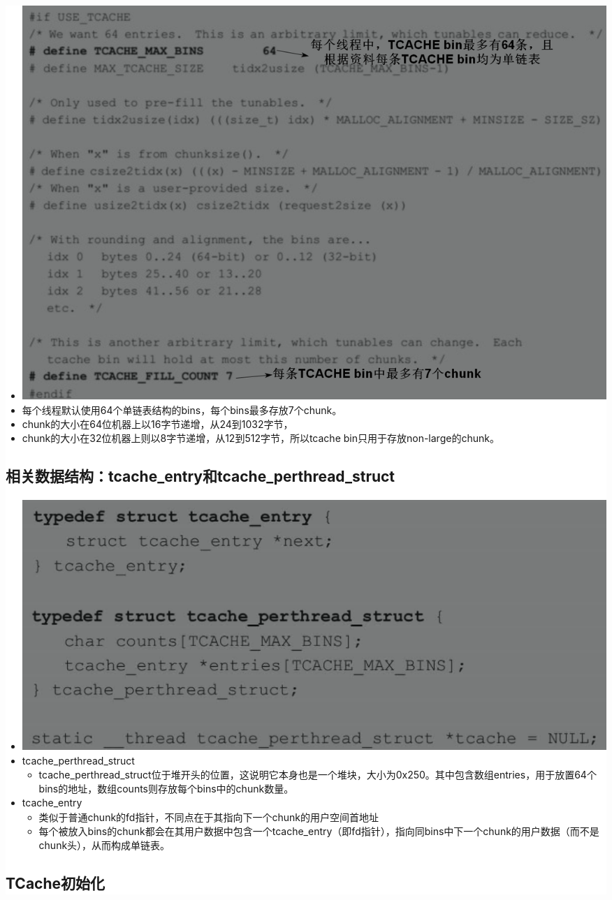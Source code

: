   - ![](pic/2021-06-27-18-16-32.png)
  - 每个线程默认使用64个单链表结构的bins，每个bins最多存放7个chunk。
  - chunk的大小在64位机器上以16字节递增，从24到1032字节，
  - chunk的大小在32位机器上则以8字节递增，从12到512字节，所以tcache bin只用于存放non-large的chunk。
## 相关数据结构：tcache_entry和tcache_perthread_struct
- ![](pic/2021-06-27-18-18-04.png)
- tcache_perthread_struct
  - tcache_perthread_struct位于堆开头的位置，这说明它本身也是一个堆块，大小为0x250。其中包含数组entries，用于放置64个bins的地址，数组counts则存放每个bins中的chunk数量。
- tcache_entry
  - 类似于普通chunk的fd指针，不同点在于其指向下一个chunk的用户空间首地址
  - 每个被放入bins的chunk都会在其用户数据中包含一个tcache_entry（即fd指针），指向同bins中下一个chunk的用户数据（而不是chunk头），从而构成单链表。
## TCache初始化